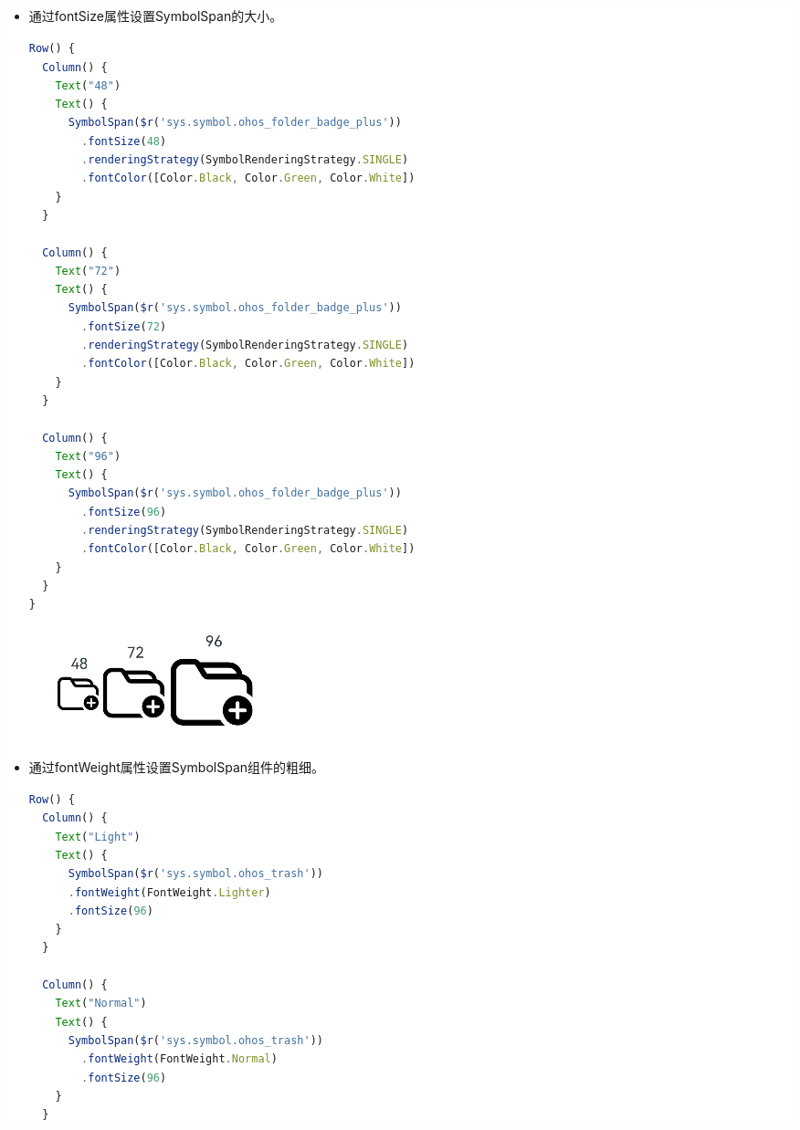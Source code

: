 - 通过fontSize属性设置SymbolSpan的大小。


  ```ts
  Row() {
    Column() {
      Text("48")
      Text() {
        SymbolSpan($r('sys.symbol.ohos_folder_badge_plus'))
          .fontSize(48)
          .renderingStrategy(SymbolRenderingStrategy.SINGLE)
          .fontColor([Color.Black, Color.Green, Color.White])
      }
    }

    Column() {
      Text("72")
      Text() {
        SymbolSpan($r('sys.symbol.ohos_folder_badge_plus'))
          .fontSize(72)
          .renderingStrategy(SymbolRenderingStrategy.SINGLE)
          .fontColor([Color.Black, Color.Green, Color.White])
      }
    }

    Column() {
      Text("96")
      Text() {
        SymbolSpan($r('sys.symbol.ohos_folder_badge_plus'))
          .fontSize(96)
          .renderingStrategy(SymbolRenderingStrategy.SINGLE)
          .fontColor([Color.Black, Color.Green, Color.White])
      }
    }
  }
  ```
  ![symbolSpan_multi_fontSize](figures/symbolspan_multi_fontsize.png)

- 通过fontWeight属性设置SymbolSpan组件的粗细。

  ```ts
  Row() {
    Column() {
      Text("Light")
      Text() {
        SymbolSpan($r('sys.symbol.ohos_trash'))
        .fontWeight(FontWeight.Lighter)
        .fontSize(96)
      }
    }

    Column() {
      Text("Normal")
      Text() {
        SymbolSpan($r('sys.symbol.ohos_trash'))
          .fontWeight(FontWeight.Normal)
          .fontSize(96)
      }
    }
  ```
